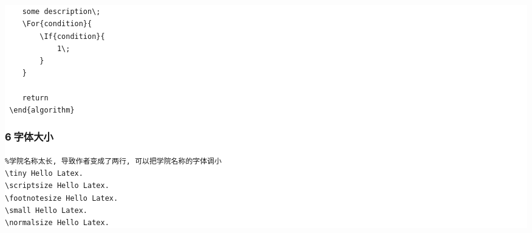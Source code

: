 ```
    some description\; 
    \For{condition}{
        \If{condition}{
        	1\;
        }
    }

    return 
 \end{algorithm} 
```

### 6 字体大小

```
%学院名称太长, 导致作者变成了两行, 可以把学院名称的字体调小
\tiny Hello Latex.
\scriptsize Hello Latex.
\footnotesize Hello Latex.
\small Hello Latex.
\normalsize Hello Latex.
```











